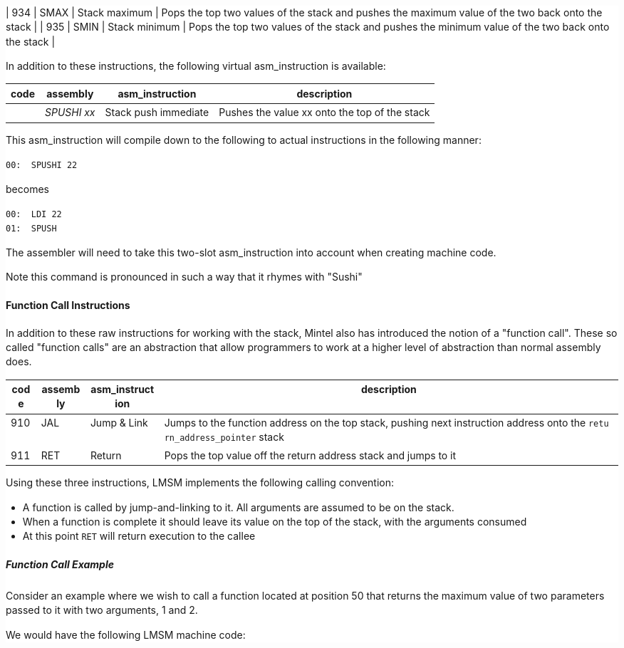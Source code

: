 | 934  | SMAX     | Stack maximum   | Pops the top two values of the stack and pushes the maximum value of the two back onto the stack                         |
| 935  | SMIN     | Stack minimum   | Pops the top two values of the stack and pushes the minimum value of the two back onto the stack                         |

In addition to these instructions, the following virtual asm_instruction is available:

| code | assembly    | asm_instruction      | description                                   |
|------|-------------|----------------------|-----------------------------------------------|
|      | *SPUSHI xx* | Stack push immediate | Pushes the value xx onto the top of the stack |

This asm_instruction will compile down to the following to actual instructions in the following manner:

```
00:  SPUSHI 22
```

becomes

```
00:  LDI 22
01:  SPUSH
```

The assembler will need to take this two-slot asm_instruction into account when creating machine code.

Note this command is pronounced in such a way that it rhymes with "Sushi"

#### Function Call Instructions

In addition to these raw instructions for working with the stack, Mintel also has introduced the notion of a "function call".
These so called "function calls" are an abstraction that allow programmers to work at a higher level of abstraction than
normal assembly does.

| code | assembly | asm_instruction | description                                                                                                              |
|------|----------|-----------------|--------------------------------------------------------------------------------------------------------------------------|
| 910  | JAL      | Jump & Link     | Jumps to the function address on the top stack, pushing next instruction address onto the `return_address_pointer` stack |
| 911  | RET      | Return          | Pops the top value off the return address stack and jumps to it                                                          |

Using these three instructions, LMSM implements the following calling convention:

* A function is called by jump-and-linking to it.  All arguments are assumed to be on the stack.
* When a function is complete it should leave its value on the top of the stack, with the arguments consumed
* At this point `RET` will return execution to the callee

##### Function Call Example

Consider an example where we wish to call a function located at position 50 that returns the maximum value of two
parameters passed to it with two arguments, 1 and 2.  

We would have the following LMSM machine code:
